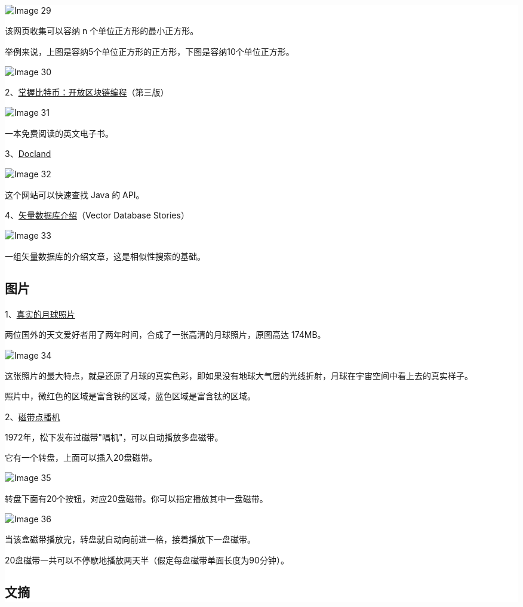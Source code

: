 ![Image 29](https://cdn.beekka.com/blogimg/asset/202311/bg2023111315.webp)

该网页收集可以容纳 n 个单位正方形的最小正方形。

举例来说，上图是容纳5个单位正方形的正方形，下图是容纳10个单位正方形。

![Image 30](https://cdn.beekka.com/blogimg/asset/202311/bg2023111316.webp)

2、[掌握比特币：开放区块链编程](https://github.com/bitcoinbook/bitcoinbook/blob/develop/BOOK.md)（第三版）

![Image 31](https://cdn.beekka.com/blogimg/asset/202405/bg2024052701.webp)

一本免费阅读的英文电子书。

3、[Docland](https://docland.io/)

![Image 32](https://cdn.beekka.com/blogimg/asset/202405/bg2024052704.webp)

这个网站可以快速查找 Java 的 API。

4、[矢量数据库介绍](https://zilliz.com/blog?tag=39&page=2)（Vector Database Stories）

![Image 33](https://cdn.beekka.com/blogimg/asset/202307/bg2023071310.webp)

一组矢量数据库的介绍文章，这是相似性搜索的基础。

图片
--

1、[真实的月球照片](https://old.reddit.com/r/space/comments/wtl9fj/two_years_ago_i_teamed_up_with_a_fellow_redditor/)

两位国外的天文爱好者用了两年时间，合成了一张高清的月球照片，原图高达 174MB。

![Image 34](https://cdn.beekka.com/blogimg/asset/202208/bg2022082201.webp)

这张照片的最大特点，就是还原了月球的真实色彩，即如果没有地球大气层的光线折射，月球在宇宙空间中看上去的真实样子。

照片中，微红色的区域是富含铁的区域，蓝色区域是富含钛的区域。

2、[磁带点播机](https://www.scopeofwork.net/2023-01-30/)

1972年，松下发布过磁带"唱机"，可以自动播放多盘磁带。

它有一个转盘，上面可以插入20盘磁带。

![Image 35](https://cdn.beekka.com/blogimg/asset/202312/bg2023121708.webp)

转盘下面有20个按钮，对应20盘磁带。你可以指定播放其中一盘磁带。

![Image 36](https://cdn.beekka.com/blogimg/asset/202312/bg2023121707.webp)

当该盒磁带播放完，转盘就自动向前进一格，接着播放下一盘磁带。

20盘磁带一共可以不停歇地播放两天半（假定每盘磁带单面长度为90分钟）。

文摘
--
